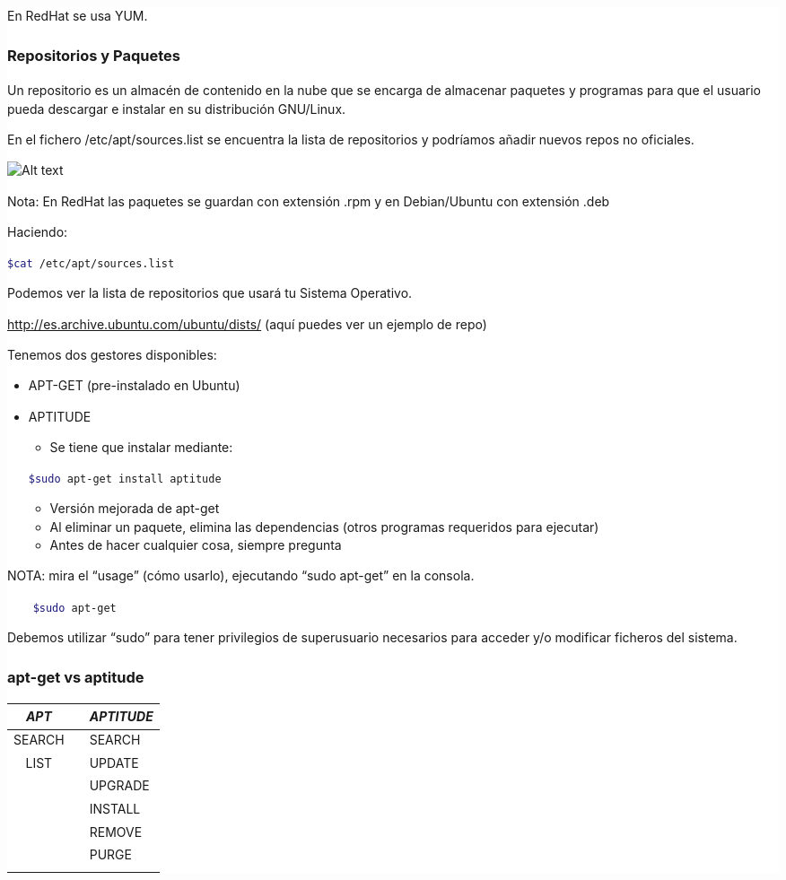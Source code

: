 En RedHat se usa YUM.

### Repositorios y Paquetes
Un repositorio es un almacén de contenido en la nube que se encarga de almacenar paquetes y programas para que el usuario pueda descargar e instalar en su distribución GNU/Linux.

En el fichero /etc/apt/sources.list se encuentra la lista de repositorios y podríamos añadir nuevos repos no oficiales.


![Alt text](image.png)



Nota: En RedHat las paquetes se guardan con extensión .rpm y en Debian/Ubuntu con extensión .deb

Haciendo: 

```bash
$cat /etc/apt/sources.list 
```
Podemos ver la lista de repositorios que usará tu Sistema Operativo.

http://es.archive.ubuntu.com/ubuntu/dists/ (aquí puedes ver un ejemplo de repo)

Tenemos dos gestores disponibles:
-	APT-GET (pre-instalado en Ubuntu)
-	APTITUDE 

	- Se tiene que instalar mediante: 
	```bash
	$sudo apt-get install aptitude
	```
	- 	Versión mejorada de apt-get
	-	Al eliminar un paquete, elimina las dependencias (otros programas requeridos para ejecutar)
	- Antes de hacer cualquier cosa, siempre pregunta

NOTA: mira el “usage” (cómo usarlo), ejecutando “sudo apt-get” en la consola.

```bash
	$sudo apt-get
```
Debemos utilizar “sudo” para tener privilegios de superusuario necesarios para acceder y/o modificar ficheros del sistema.

### apt-get vs aptitude


| ***APT*** |  		 |***APTITUDE***                                        |
| :-------: |:------:| :---------------------------------------------- |
|SEARCH  |           |SEARCH                |
|LIST   |  		     |UPDATE |
|    |  		     |UPGRADE |
|    |  		     |INSTALL |
|    |  	    	 |REMOVE |
|   |  		         |PURGE |
|   |  		         | 
